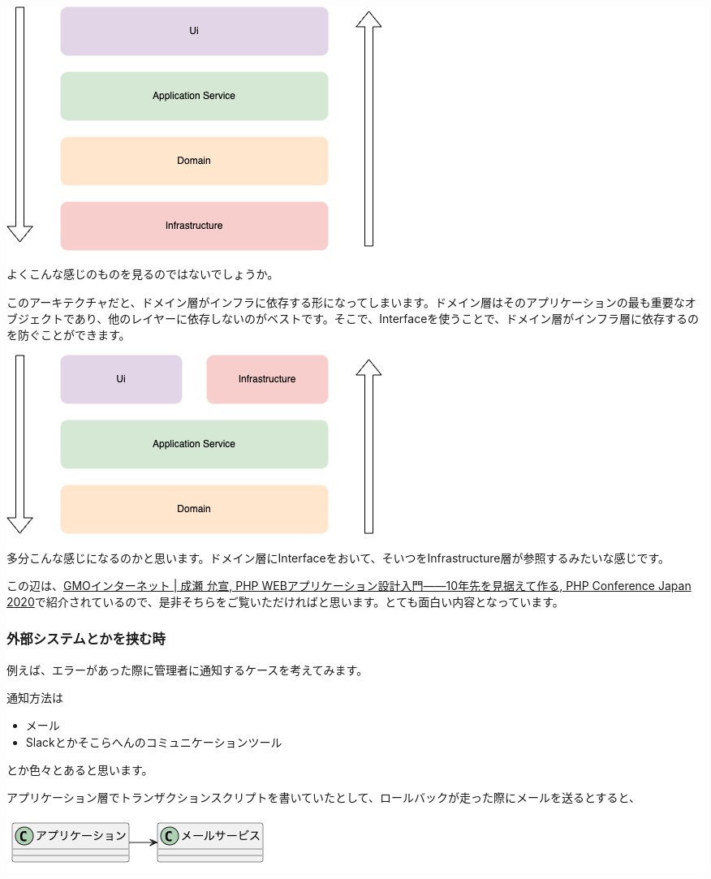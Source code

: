 ![レイヤードアーキテクチャみたいな](/images/arc.png)

よくこんな感じのものを見るのではないでしょうか。

このアーキテクチャだと、ドメイン層がインフラに依存する形になってしまいます。ドメイン層はそのアプリケーションの最も重要なオブジェクトであり、他のレイヤーに依存しないのがベストです。そこで、Interfaceを使うことで、ドメイン層がインフラ層に依存するのを防ぐことができます。

![](/images/di_adopted.png)

多分こんな感じになるのかと思います。ドメイン層にInterfaceをおいて、そいつをInfrastructure層が参照するみたいな感じです。

この辺は、[GMOインターネット | 成瀬 允宣,  PHP WEBアプリケーション設計入門――10年先を見据えて作る, PHP Conference Japan 2020](https://youtu.be/UTKJ-Lgn3aI?si=_EkAxawPr36hrtoG)で紹介されているので、是非そちらをご覧いただければと思います。とても面白い内容となっています。

### 外部システムとかを挟む時
例えば、エラーがあった際に管理者に通知するケースを考えてみます。

通知方法は

- メール
- Slackとかそこらへんのコミュニケーションツール

とか色々とあると思います。

アプリケーション層でトランザクションスクリプトを書いていたとして、ロールバックが走った際にメールを送るとすると、

![](/images/mail_application_1.png)
